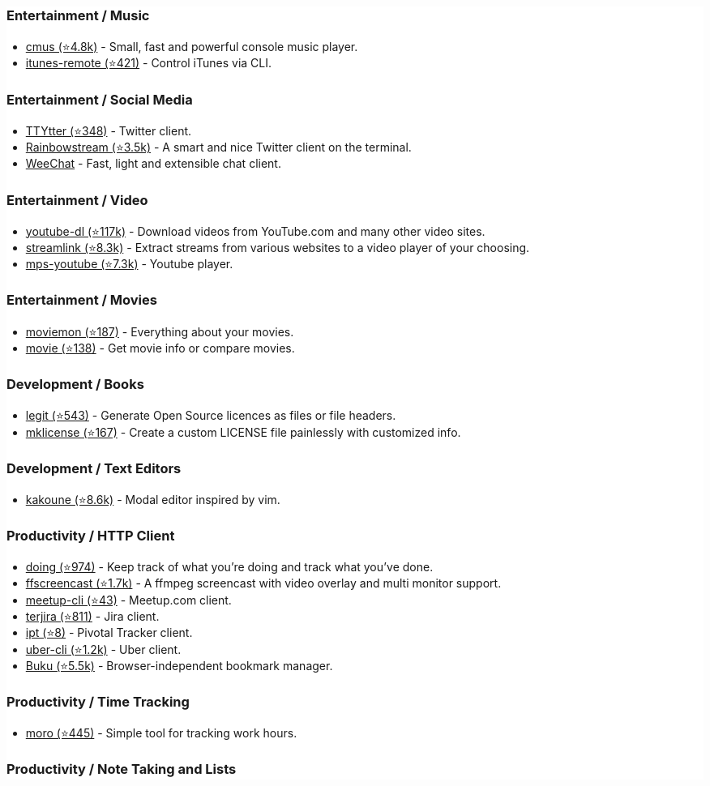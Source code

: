 ### Entertainment / Music

*   [cmus (⭐4.8k)](https://github.com/cmus/cmus) - Small, fast and powerful console music player.
*   [itunes-remote (⭐421)](https://github.com/mischah/itunes-remote) - Control iTunes via CLI.

### Entertainment / Social Media

*   [TTYtter (⭐348)](https://github.com/oysttyer/oysttyer) - Twitter client.
*   [Rainbowstream (⭐3.5k)](https://github.com/DTVD/rainbowstream) - A smart and nice Twitter client on the terminal.
*   [WeeChat](https://weechat.org/) - Fast, light and extensible chat client.

### Entertainment / Video

*   [youtube-dl (⭐117k)](https://github.com/ytdl-org/youtube-dl) - Download videos from YouTube.com and many other video sites.
*   [streamlink (⭐8.3k)](https://github.com/streamlink/streamlink) - Extract streams from various websites to a video player of your choosing.
*   [mps-youtube (⭐7.3k)](https://github.com/mps-youtube/mps-youtube) - Youtube player.

### Entertainment / Movies

*   [moviemon (⭐187)](https://github.com/iCHAIT/moviemon) - Everything about your movies.
*   [movie (⭐138)](https://github.com/mayankchd/movie) - Get movie info or compare movies.

### Development / Books

*   [legit (⭐543)](https://github.com/captainsafia/legit) - Generate Open Source licences as files or file headers.
*   [mklicense (⭐167)](https://github.com/cezaraugusto/mklicense) - Create a custom LICENSE file painlessly with customized info.

### Development / Text Editors

*   [kakoune (⭐8.6k)](https://github.com/mawww/kakoune) - Modal editor inspired by vim.

### Productivity / HTTP Client

*   [doing (⭐974)](https://github.com/ttscoff/doing/) - Keep track of what you’re doing and track what you’ve done.
*   [ffscreencast (⭐1.7k)](https://github.com/cytopia/ffscreencast) - A ffmpeg screencast with video overlay and multi monitor support.
*   [meetup-cli (⭐43)](https://github.com/specious/meetup-cli) - Meetup.com client.
*   [terjira (⭐811)](https://github.com/keepcosmos/terjira) - Jira client.
*   [ipt (⭐8)](https://github.com/drselump14/ipt) - Pivotal Tracker client.
*   [uber-cli (⭐1.2k)](https://github.com/jaebradley/uber-cli) - Uber client.
*   [Buku (⭐5.5k)](https://github.com/jarun/Buku) - Browser-independent bookmark manager.

### Productivity / Time Tracking

*   [moro (⭐445)](https://github.com/omidfi/moro) - Simple tool for tracking work hours.

### Productivity / Note Taking and Lists

